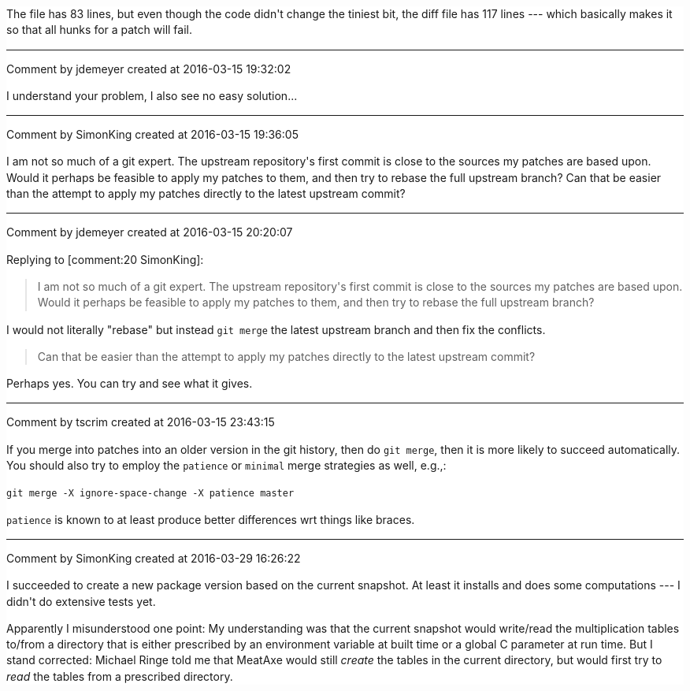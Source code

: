 The file has 83 lines, but even though the code didn't change the tiniest bit, the diff file has 117 lines ---  which basically makes it so that all hunks for a patch will fail.


---

Comment by jdemeyer created at 2016-03-15 19:32:02

I understand your problem, I also see no easy solution...


---

Comment by SimonKing created at 2016-03-15 19:36:05

I am not so much of a git expert. The upstream repository's first commit is close to the sources my patches are based upon. Would it perhaps be feasible to apply my patches to them, and then try to rebase the full upstream branch? Can that be easier than the attempt to apply my patches directly to the latest upstream commit?


---

Comment by jdemeyer created at 2016-03-15 20:20:07

Replying to [comment:20 SimonKing]:
> I am not so much of a git expert. The upstream repository's first commit is close to the sources my patches are based upon. Would it perhaps be feasible to apply my patches to them, and then try to rebase the full upstream branch?

I would not literally "rebase" but instead `git merge` the latest upstream branch and then fix the conflicts.

> Can that be easier than the attempt to apply my patches directly to the latest upstream commit?

Perhaps yes. You can try and see what it gives.


---

Comment by tscrim created at 2016-03-15 23:43:15

If you merge into patches into an older version in the git history, then do `git merge`, then it is more likely to succeed automatically. You should also try to employ the `patience` or `minimal` merge strategies as well, e.g.,:

```
git merge -X ignore-space-change -X patience master
```

`patience` is known to at least produce better differences wrt things like braces.


---

Comment by SimonKing created at 2016-03-29 16:26:22

I succeeded to create a new package version based on the current snapshot. At least it installs and does some computations --- I didn't do extensive tests yet.

Apparently I misunderstood one point: My understanding was that the current snapshot would write/read the multiplication tables to/from a directory that is either prescribed by an environment variable at built time or a global C parameter at run time. But I stand corrected: Michael Ringe told me that MeatAxe would still _create_ the tables in the current directory, but would first try to _read_ the tables from a prescribed directory.
